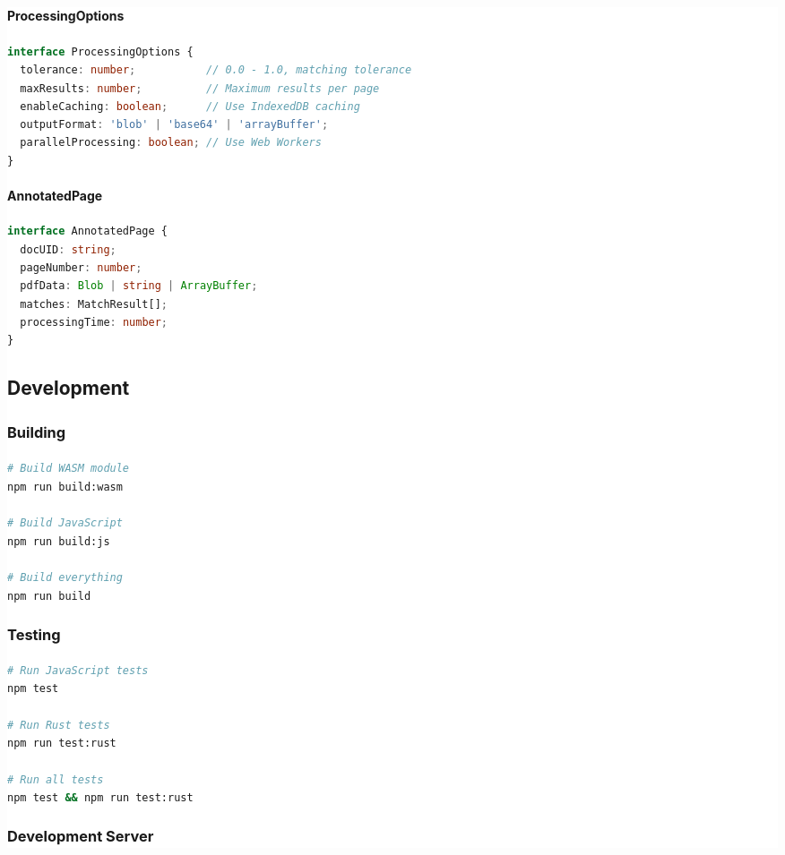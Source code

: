 #### ProcessingOptions
```typescript
interface ProcessingOptions {
  tolerance: number;           // 0.0 - 1.0, matching tolerance
  maxResults: number;          // Maximum results per page
  enableCaching: boolean;      // Use IndexedDB caching
  outputFormat: 'blob' | 'base64' | 'arrayBuffer';
  parallelProcessing: boolean; // Use Web Workers
}
```

#### AnnotatedPage
```typescript
interface AnnotatedPage {
  docUID: string;
  pageNumber: number;
  pdfData: Blob | string | ArrayBuffer;
  matches: MatchResult[];
  processingTime: number;
}
```

## Development

### Building

```bash
# Build WASM module
npm run build:wasm

# Build JavaScript
npm run build:js

# Build everything
npm run build
```

### Testing

```bash
# Run JavaScript tests
npm test

# Run Rust tests
npm run test:rust

# Run all tests
npm test && npm run test:rust
```

### Development Server
